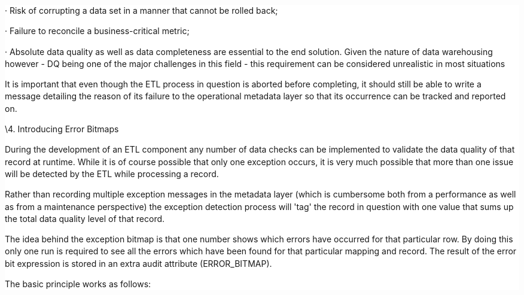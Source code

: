 ·         Risk of corrupting a data set in a manner that cannot be rolled back;

·         Failure to reconcile a business-critical metric;

·         Absolute data quality as well as data completeness are essential to the end solution. Given the nature of data warehousing however - DQ being one of the major challenges in this field - this requirement can be considered unrealistic in most situations

It is important that even though the ETL process in question is aborted before completing, it should still be able to write a message detailing the reason of its failure to the operational metadata layer so that its occurrence can be tracked and reported on. 

 


 

 

\4.       Introducing Error Bitmaps

During the development of an ETL component any number of data checks can be implemented to validate the data quality of that record at runtime. While it is of course possible that only one exception occurs, it is very much possible that more than one issue will be detected by the ETL while processing a record.

 

Rather than recording multiple exception messages in the metadata layer (which is cumbersome both from a performance as well as from a maintenance perspective) the exception detection process will 'tag' the record in question with one value that sums up the total data quality level of that record.

 

The idea behind the exception bitmap is that one number shows which errors have occurred for that particular row. By doing this only one run is required to see all the errors which have been found for that particular mapping and record. The result of the error bit expression is stored in an extra audit attribute (ERROR_BITMAP).

 

The basic principle works as follows:

 






























